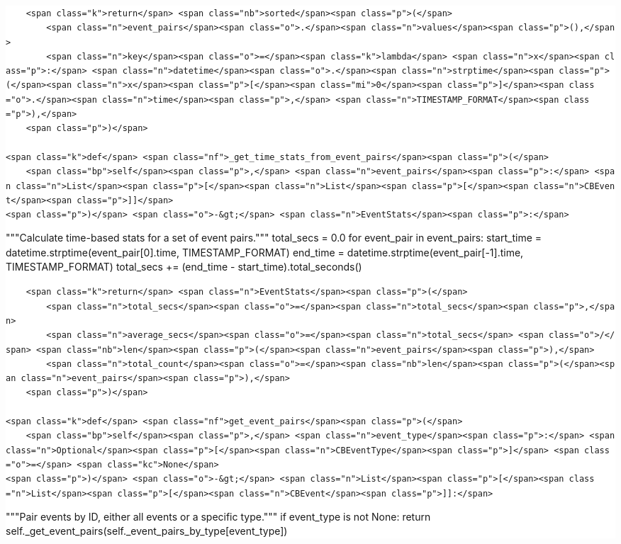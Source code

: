         <span class="k">return</span> <span class="nb">sorted</span><span class="p">(</span>
            <span class="n">event_pairs</span><span class="o">.</span><span class="n">values</span><span class="p">(),</span>
            <span class="n">key</span><span class="o">=</span><span class="k">lambda</span> <span class="n">x</span><span class="p">:</span> <span class="n">datetime</span><span class="o">.</span><span class="n">strptime</span><span class="p">(</span><span class="n">x</span><span class="p">[</span><span class="mi">0</span><span class="p">]</span><span class="o">.</span><span class="n">time</span><span class="p">,</span> <span class="n">TIMESTAMP_FORMAT</span><span class="p">),</span>
        <span class="p">)</span>

    <span class="k">def</span> <span class="nf">_get_time_stats_from_event_pairs</span><span class="p">(</span>
        <span class="bp">self</span><span class="p">,</span> <span class="n">event_pairs</span><span class="p">:</span> <span class="n">List</span><span class="p">[</span><span class="n">List</span><span class="p">[</span><span class="n">CBEvent</span><span class="p">]]</span>
    <span class="p">)</span> <span class="o">-&gt;</span> <span class="n">EventStats</span><span class="p">:</span>
<span class="w">        </span><span class="sd">"""Calculate time-based stats for a set of event pairs."""</span>
        <span class="n">total_secs</span> <span class="o">=</span> <span class="mf">0.0</span>
        <span class="k">for</span> <span class="n">event_pair</span> <span class="ow">in</span> <span class="n">event_pairs</span><span class="p">:</span>
            <span class="n">start_time</span> <span class="o">=</span> <span class="n">datetime</span><span class="o">.</span><span class="n">strptime</span><span class="p">(</span><span class="n">event_pair</span><span class="p">[</span><span class="mi">0</span><span class="p">]</span><span class="o">.</span><span class="n">time</span><span class="p">,</span> <span class="n">TIMESTAMP_FORMAT</span><span class="p">)</span>
            <span class="n">end_time</span> <span class="o">=</span> <span class="n">datetime</span><span class="o">.</span><span class="n">strptime</span><span class="p">(</span><span class="n">event_pair</span><span class="p">[</span><span class="o">-</span><span class="mi">1</span><span class="p">]</span><span class="o">.</span><span class="n">time</span><span class="p">,</span> <span class="n">TIMESTAMP_FORMAT</span><span class="p">)</span>
            <span class="n">total_secs</span> <span class="o">+=</span> <span class="p">(</span><span class="n">end_time</span> <span class="o">-</span> <span class="n">start_time</span><span class="p">)</span><span class="o">.</span><span class="n">total_seconds</span><span class="p">()</span>

        <span class="k">return</span> <span class="n">EventStats</span><span class="p">(</span>
            <span class="n">total_secs</span><span class="o">=</span><span class="n">total_secs</span><span class="p">,</span>
            <span class="n">average_secs</span><span class="o">=</span><span class="n">total_secs</span> <span class="o">/</span> <span class="nb">len</span><span class="p">(</span><span class="n">event_pairs</span><span class="p">),</span>
            <span class="n">total_count</span><span class="o">=</span><span class="nb">len</span><span class="p">(</span><span class="n">event_pairs</span><span class="p">),</span>
        <span class="p">)</span>

    <span class="k">def</span> <span class="nf">get_event_pairs</span><span class="p">(</span>
        <span class="bp">self</span><span class="p">,</span> <span class="n">event_type</span><span class="p">:</span> <span class="n">Optional</span><span class="p">[</span><span class="n">CBEventType</span><span class="p">]</span> <span class="o">=</span> <span class="kc">None</span>
    <span class="p">)</span> <span class="o">-&gt;</span> <span class="n">List</span><span class="p">[</span><span class="n">List</span><span class="p">[</span><span class="n">CBEvent</span><span class="p">]]:</span>
<span class="w">        </span><span class="sd">"""Pair events by ID, either all events or a specific type."""</span>
        <span class="k">if</span> <span class="n">event_type</span> <span class="ow">is</span> <span class="ow">not</span> <span class="kc">None</span><span class="p">:</span>
            <span class="k">return</span> <span class="bp">self</span><span class="o">.</span><span class="n">_get_event_pairs</span><span class="p">(</span><span class="bp">self</span><span class="o">.</span><span class="n">_event_pairs_by_type</span><span class="p">[</span><span class="n">event_type</span><span class="p">])</span>
